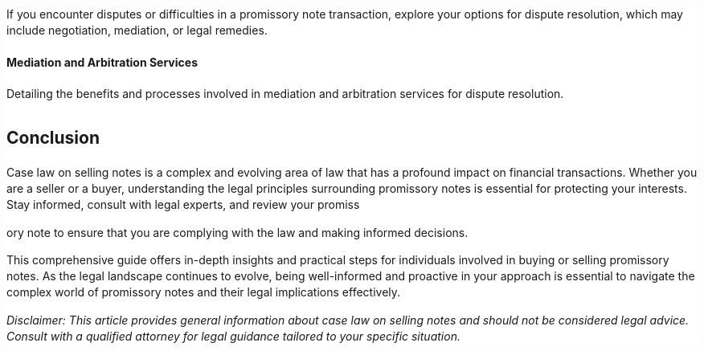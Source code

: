 If you encounter disputes or difficulties in a promissory note transaction, explore your options for dispute resolution, which may include negotiation, mediation, or legal remedies.

#### Mediation and Arbitration Services

Detailing the benefits and processes involved in mediation and arbitration services for dispute resolution.

## Conclusion

Case law on selling notes is a complex and evolving area of law that has a profound impact on financial transactions. Whether you are a seller or a buyer, understanding the legal principles surrounding promissory notes is essential for protecting your interests. Stay informed, consult with legal experts, and review your promiss

ory note to ensure that you are complying with the law and making informed decisions.

This comprehensive guide offers in-depth insights and practical steps for individuals involved in buying or selling promissory notes. As the legal landscape continues to evolve, being well-informed and proactive in your approach is essential to navigate the complex world of promissory notes and their legal implications effectively.

*Disclaimer: This article provides general information about case law on selling notes and should not be considered legal advice. Consult with a qualified attorney for legal guidance tailored to your specific situation.*